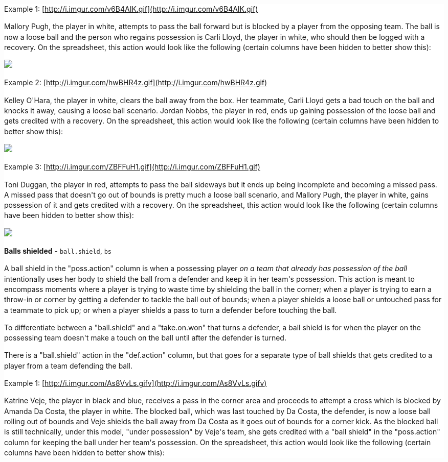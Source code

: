 Example 1: [http://i.imgur.com/v6B4AIK.gif](http://i.imgur.com/v6B4AIK.gif)

Mallory Pugh, the player in white, attempts to pass the ball forward but is blocked by a player from the opposing team. The ball is now a loose ball and the person who regains possession is Carli Lloyd, the player in white, who should then be logged with a recovery. On the spreadsheet, this action would look like the following (certain columns have been hidden to better show this):

![](http://i.imgur.com/PsAGVSv.png)

Example 2: [http://i.imgur.com/hwBHR4z.gif](http://i.imgur.com/hwBHR4z.gif)

Kelley O'Hara, the player in white, clears the ball away from the box. Her teammate, Carli Lloyd gets a bad touch on the ball and knocks it away, causing a loose ball scenario. Jordan Nobbs, the player in red, ends up gaining possession of the loose ball and gets credited with a recovery. On the spreadsheet, this action would look like the following (certain columns have been hidden to better show this):

![](http://i.imgur.com/IQZBj93.png)

Example 3: [http://i.imgur.com/ZBFFuH1.gif](http://i.imgur.com/ZBFFuH1.gif)

Toni Duggan, the player in red, attempts to pass the ball sideways but it ends up being incomplete and becoming a missed pass. A missed pass that doesn't go out of bounds is pretty much a loose ball scenario, and Mallory Pugh, the player in white, gains possession of it and gets credited with a recovery. On the spreadsheet, this action would look like the following (certain columns have been hidden to better show this):

![](http://i.imgur.com/4OIvG2y.png)

**Balls shielded** - `ball.shield`, `bs`

A ball shield in the "poss.action" column is when a possessing player *on a team that already has possession of the ball* intentionally uses her body to shield the ball from a defender and keep it in her team's possession. This action is meant to encompass moments where a player is trying to waste time by shielding the ball in the corner; when a player is trying to earn a throw-in or corner by getting a defender to tackle the ball out of bounds; when a player shields a loose ball or untouched pass for a teammate to pick up; or when a player shields a pass to turn a defender before touching the ball.

To differentiate between a "ball.shield" and a "take.on.won" that turns a defender, a ball shield is for when the player on the possessing team doesn't make a touch on the ball until after the defender is turned.

There is a "ball.shield" action in the "def.action" column, but that goes for a separate type of ball shields that gets credited to a player from a team defending the ball.

Example 1: [http://i.imgur.com/As8VvLs.gifv](http://i.imgur.com/As8VvLs.gifv)

Katrine Veje, the player in black and blue, receives a pass in the corner area and proceeds to attempt a cross which is blocked by Amanda Da Costa, the player in white. The blocked ball, which was last touched by Da Costa, the defender, is now a loose ball rolling out of bounds and Veje shields the ball away from Da Costa as it goes out of bounds for a corner kick. As the blocked ball is still technically, under this model, "under possession" by Veje's team, she gets credited with a "ball shield" in the "poss.action" column for keeping the ball under her team's possession. On the spreadsheet, this action would look like the following (certain columns have been hidden to better show this):
